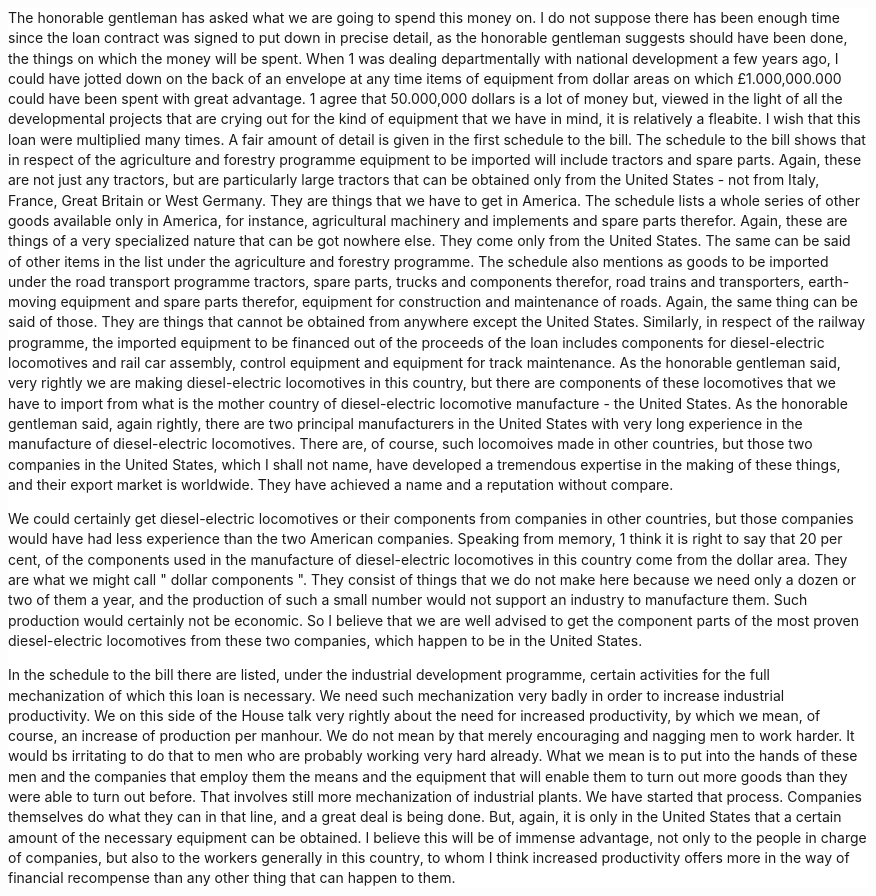 The honorable gentleman has asked what we are going to spend this money on. I do not suppose there has been enough time since the loan contract was signed to put down in precise detail, as the honorable gentleman suggests should have been done, the things on which the money will be spent. When 1 was dealing departmentally with national development a few years ago, I could have jotted down on the back of an envelope at any time items of equipment from dollar areas on which £1.000,000.000 could have been spent with great advantage. 1 agree that 50.000,000 dollars is a lot of money but, viewed in the light of all the developmental projects that are crying out for the kind of equipment that we have in mind, it is relatively a fleabite. I wish that this loan were multiplied many times. A fair amount of detail is given in the first schedule to the bill. The schedule to the bill shows that in respect of the agriculture and forestry programme equipment to be imported will include tractors and spare parts. Again, these are not just any tractors, but are particularly large tractors that can be obtained only from the United States - not from Italy, France, Great Britain or West Germany. They are things that we have to get in America. The schedule lists a whole series of other goods available only in America, for instance, agricultural machinery and implements and spare parts therefor. Again, these are things of a very specialized nature that can be got nowhere else. They come only from the United States. The same can be said of other items in the list under the agriculture and forestry programme. The schedule also mentions as goods to be imported under the road transport programme tractors, spare parts, trucks and components therefor, road trains and transporters, earth-moving equipment and spare parts therefor, equipment for construction and maintenance of roads. Again, the same thing can be said of those. They are things that cannot be obtained from anywhere except the United States. Similarly, in respect of the railway programme, the imported equipment to be financed out of the proceeds of the loan includes components for diesel-electric locomotives and rail car assembly, control equipment and equipment for track maintenance. As the honorable gentleman said, very rightly we are making diesel-electric locomotives in this country, but there are components of these locomotives that we have to import from what is the mother country of diesel-electric locomotive manufacture - the United States. As the honorable gentleman said, again rightly, there are two principal manufacturers in the United States with very long experience in the manufacture of diesel-electric locomotives. There are, of course, such locomoives made in other countries, but those two companies in the United States, which I shall not name, have developed a tremendous expertise in the making of these things, and their export market is worldwide. They have achieved a name and a reputation without compare. 

We could certainly get diesel-electric locomotives or their components from companies in other countries, but those companies would have had less experience than the two American companies. Speaking from memory, 1 think it is right to say that 20 per cent, of the components used in the manufacture of diesel-electric locomotives in this country come from the dollar area. They are what we might call " dollar components ". They consist of things that we do not make here because we need only a dozen or two of them a year, and the production of such a small number would not support an industry to manufacture them. Such production would certainly not be economic. So I believe that we are well advised to get the component parts of the most proven diesel-electric locomotives from these two companies, which happen to be in the United States. 

In the schedule to the bill there are listed, under the industrial development programme, certain activities for the full mechanization of which this loan is necessary. We need such mechanization very badly in order to increase industrial productivity. We on this side of the House talk very rightly about the need for increased productivity, by which we mean, of course, an increase of production per manhour. We do not mean by that merely encouraging and nagging men to work harder. It would bs irritating to do that to men who are probably working very hard already. What we mean is to put into the hands of these men and the companies that employ them the means and the equipment that will enable them to turn out more goods than they were able to turn out before. That involves still more mechanization of industrial plants. We have started that process. Companies themselves do what they can in that line, and a great deal is being done. But, again, it is only in the United States that a certain amount of the necessary equipment can be obtained. I believe this will be of immense advantage, not only to the people in charge of companies, but also to the workers generally in this country, to whom I think increased productivity offers more in the way of financial recompense than any other thing that can happen to them. 
